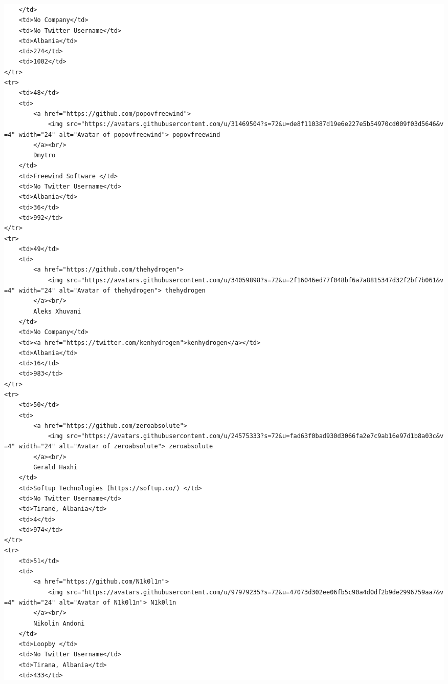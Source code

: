 		</td>
		<td>No Company</td>
		<td>No Twitter Username</td>
		<td>Albania</td>
		<td>274</td>
		<td>1002</td>
	</tr>
	<tr>
		<td>48</td>
		<td>
			<a href="https://github.com/popovfreewind">
				<img src="https://avatars.githubusercontent.com/u/31469504?s=72&u=de8f110387d19e6e227e5b54970cd009f03d5646&v=4" width="24" alt="Avatar of popovfreewind"> popovfreewind
			</a><br/>
			Dmytro
		</td>
		<td>Freewind Software </td>
		<td>No Twitter Username</td>
		<td>Albania</td>
		<td>36</td>
		<td>992</td>
	</tr>
	<tr>
		<td>49</td>
		<td>
			<a href="https://github.com/thehydrogen">
				<img src="https://avatars.githubusercontent.com/u/34059898?s=72&u=2f16046ed77f048bf6a7a8815347d32f2bf7b061&v=4" width="24" alt="Avatar of thehydrogen"> thehydrogen
			</a><br/>
			Aleks Xhuvani
		</td>
		<td>No Company</td>
		<td><a href="https://twitter.com/kenhydrogen">kenhydrogen</a></td>
		<td>Albania</td>
		<td>16</td>
		<td>983</td>
	</tr>
	<tr>
		<td>50</td>
		<td>
			<a href="https://github.com/zeroabsolute">
				<img src="https://avatars.githubusercontent.com/u/24575333?s=72&u=fad63f0bad930d3066fa2e7c9ab16e97d1b8a03c&v=4" width="24" alt="Avatar of zeroabsolute"> zeroabsolute
			</a><br/>
			Gerald Haxhi
		</td>
		<td>Softup Technologies (https://softup.co/) </td>
		<td>No Twitter Username</td>
		<td>Tiranë, Albania</td>
		<td>4</td>
		<td>974</td>
	</tr>
	<tr>
		<td>51</td>
		<td>
			<a href="https://github.com/N1k0l1n">
				<img src="https://avatars.githubusercontent.com/u/97979235?s=72&u=47073d302ee06fb5c90a4d0df2b9de2996759aa7&v=4" width="24" alt="Avatar of N1k0l1n"> N1k0l1n
			</a><br/>
			Nikolin Andoni
		</td>
		<td>Loopby </td>
		<td>No Twitter Username</td>
		<td>Tirana, Albania</td>
		<td>433</td>